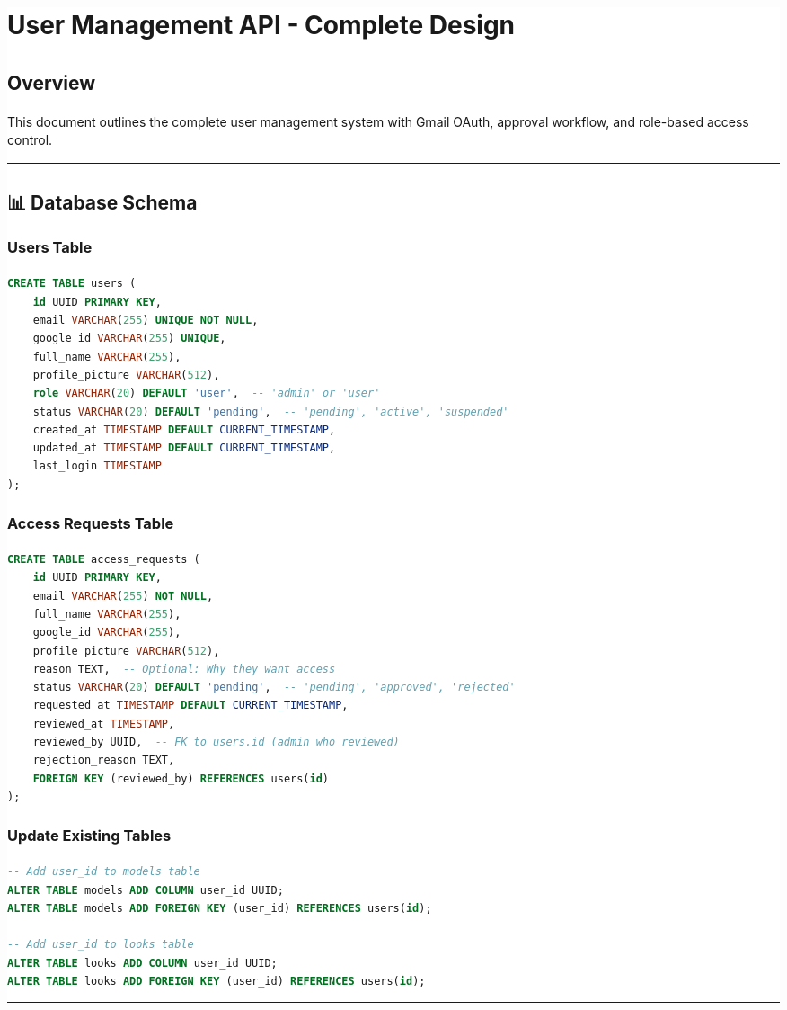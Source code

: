 # User Management API - Complete Design

## Overview

This document outlines the complete user management system with Gmail OAuth, approval workflow, and role-based access control.

---

## 📊 Database Schema

### Users Table

```sql
CREATE TABLE users (
    id UUID PRIMARY KEY,
    email VARCHAR(255) UNIQUE NOT NULL,
    google_id VARCHAR(255) UNIQUE,
    full_name VARCHAR(255),
    profile_picture VARCHAR(512),
    role VARCHAR(20) DEFAULT 'user',  -- 'admin' or 'user'
    status VARCHAR(20) DEFAULT 'pending',  -- 'pending', 'active', 'suspended'
    created_at TIMESTAMP DEFAULT CURRENT_TIMESTAMP,
    updated_at TIMESTAMP DEFAULT CURRENT_TIMESTAMP,
    last_login TIMESTAMP
);
```

### Access Requests Table

```sql
CREATE TABLE access_requests (
    id UUID PRIMARY KEY,
    email VARCHAR(255) NOT NULL,
    full_name VARCHAR(255),
    google_id VARCHAR(255),
    profile_picture VARCHAR(512),
    reason TEXT,  -- Optional: Why they want access
    status VARCHAR(20) DEFAULT 'pending',  -- 'pending', 'approved', 'rejected'
    requested_at TIMESTAMP DEFAULT CURRENT_TIMESTAMP,
    reviewed_at TIMESTAMP,
    reviewed_by UUID,  -- FK to users.id (admin who reviewed)
    rejection_reason TEXT,
    FOREIGN KEY (reviewed_by) REFERENCES users(id)
);
```

### Update Existing Tables

```sql
-- Add user_id to models table
ALTER TABLE models ADD COLUMN user_id UUID;
ALTER TABLE models ADD FOREIGN KEY (user_id) REFERENCES users(id);

-- Add user_id to looks table
ALTER TABLE looks ADD COLUMN user_id UUID;
ALTER TABLE looks ADD FOREIGN KEY (user_id) REFERENCES users(id);
```

---